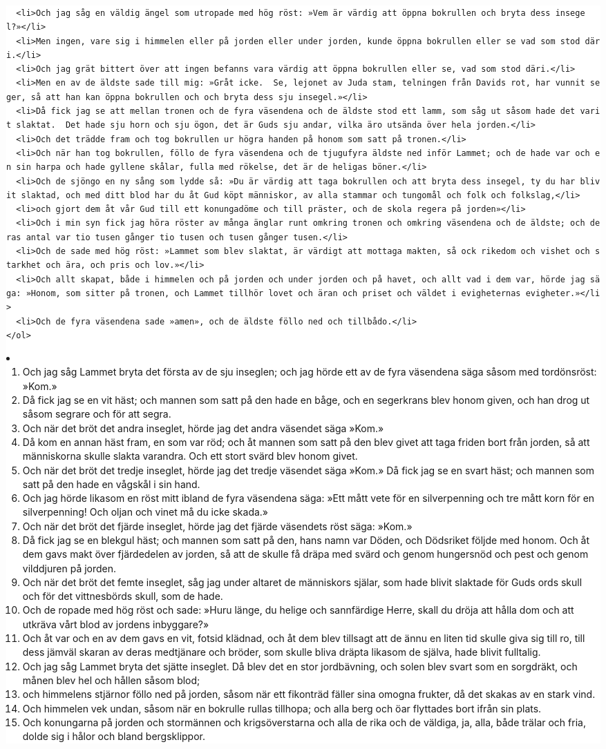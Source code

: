       <li>Och jag såg en väldig ängel som utropade med hög röst: »Vem är värdig att öppna bokrullen och bryta dess insegel?»</li>
      <li>Men ingen, vare sig i himmelen eller på jorden eller under jorden, kunde öppna bokrullen eller se vad som stod däri.</li>
      <li>Och jag grät bittert över att ingen befanns vara värdig att öppna bokrullen eller se, vad som stod däri.</li>
      <li>Men en av de äldste sade till mig: »Gråt icke.  Se, lejonet av Juda stam, telningen från Davids rot, har vunnit seger, så att han kan öppna bokrullen och och bryta dess sju insegel.»</li>
      <li>Då fick jag se att mellan tronen och de fyra väsendena och de äldste stod ett lamm, som såg ut såsom hade det varit slaktat.  Det hade sju horn och sju ögon, det är Guds sju andar, vilka äro utsända över hela jorden.</li>
      <li>Och det trädde fram och tog bokrullen ur högra handen på honom som satt på tronen.</li>
      <li>Och när han tog bokrullen, föllo de fyra väsendena och de tjugufyra äldste ned inför Lammet; och de hade var och en sin harpa och hade gyllene skålar, fulla med rökelse, det är de heligas böner.</li>
      <li>Och de sjöngo en ny sång som lydde så: »Du är värdig att taga bokrullen och att bryta dess insegel, ty du har blivit slaktad, och med ditt blod har du åt Gud köpt människor, av alla stammar och tungomål och folk och folkslag,</li>
      <li>och gjort dem åt vår Gud till ett konungadöme och till präster, och de skola regera på jorden»</li>
      <li>Och i min syn fick jag höra röster av många änglar runt omkring tronen och omkring väsendena och de äldste; och deras antal var tio tusen gånger tio tusen och tusen gånger tusen.</li>
      <li>Och de sade med hög röst: »Lammet som blev slaktat, är värdigt att mottaga makten, så ock rikedom och vishet och starkhet och ära, och pris och lov.»</li>
      <li>Och allt skapat, både i himmelen och på jorden och under jorden och på havet, och allt vad i dem var, hörde jag säga: »Honom, som sitter på tronen, och Lammet tillhör lovet och äran och priset och väldet i evigheternas evigheter.»</li>
      <li>Och de fyra väsendena sade »amen», och de äldste föllo ned och tillbådo.</li>
    </ol>
  </li>
  <li>
    <ol>
      <li>Och jag såg Lammet bryta det första av de sju inseglen; och jag hörde ett av de fyra väsendena säga såsom med tordönsröst: »Kom.»</li>
      <li>Då fick jag se en vit häst; och mannen som satt på den hade en båge, och en segerkrans blev honom given, och han drog ut såsom segrare och för att segra.</li>
      <li>Och när det bröt det andra inseglet, hörde jag det andra väsendet säga »Kom.»</li>
      <li>Då kom en annan häst fram, en som var röd; och åt mannen som satt på den blev givet att taga friden bort från jorden, så att människorna skulle slakta varandra.  Och ett stort svärd blev honom givet.</li>
      <li>Och när det bröt det tredje inseglet, hörde jag det tredje väsendet säga »Kom.»  Då fick jag se en svart häst; och mannen som satt på den hade en vågskål i sin hand.</li>
      <li>Och jag hörde likasom en röst mitt ibland de fyra väsendena säga: »Ett mått vete för en silverpenning och tre mått korn för en silverpenning!  Och oljan och vinet må du icke skada.»</li>
      <li>Och när det bröt det fjärde inseglet, hörde jag det fjärde väsendets röst säga: »Kom.»</li>
      <li>Då fick jag se en blekgul häst; och mannen som satt på den, hans namn var Döden, och Dödsriket följde med honom.  Och åt dem gavs makt över fjärdedelen av jorden, så att de skulle få dräpa med svärd och genom hungersnöd och pest och genom vilddjuren på jorden.</li>
      <li>Och när det bröt det femte inseglet, såg jag under altaret de människors själar, som hade blivit slaktade för Guds ords skull och för det vittnesbörds skull, som de hade.</li>
      <li>Och de ropade med hög röst och sade: »Huru länge, du helige och sannfärdige Herre, skall du dröja att hålla dom och att utkräva vårt blod av jordens inbyggare?»</li>
      <li>Och åt var och en av dem gavs en vit, fotsid klädnad, och åt dem blev tillsagt att de ännu en liten tid skulle giva sig till ro, till dess jämväl skaran av deras medtjänare och bröder, som skulle bliva dräpta likasom de själva, hade blivit fulltalig.</li>
      <li>Och jag såg Lammet bryta det sjätte inseglet.  Då blev det en stor jordbävning, och solen blev svart som en sorgdräkt, och månen blev hel och hållen såsom blod;</li>
      <li>och himmelens stjärnor föllo ned på jorden, såsom när ett fikonträd fäller sina omogna frukter, då det skakas av en stark vind.</li>
      <li>Och himmelen vek undan, såsom när en bokrulle rullas tillhopa; och alla berg och öar flyttades bort ifrån sin plats.</li>
      <li>Och konungarna på jorden och stormännen och krigsöverstarna och alla de rika och de väldiga, ja, alla, både trälar och fria, dolde sig i hålor och bland bergsklippor.</li>
